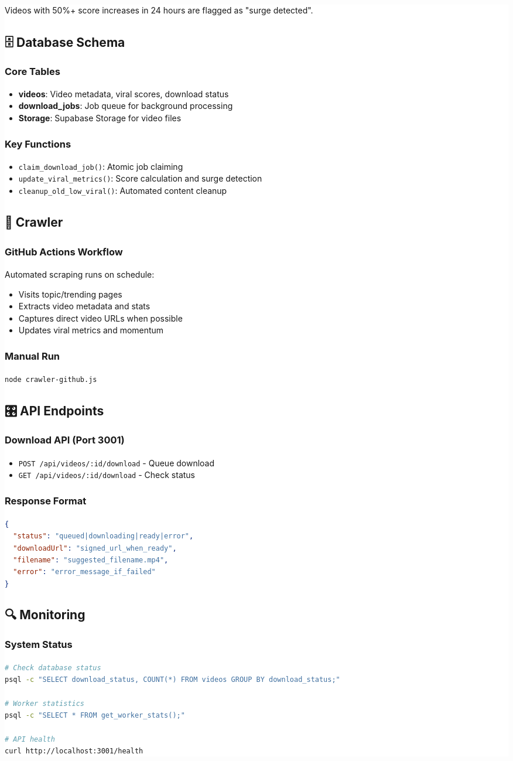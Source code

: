 Videos with 50%+ score increases in 24 hours are flagged as "surge detected".

## 🗄️ Database Schema

### Core Tables
- **videos**: Video metadata, viral scores, download status
- **download_jobs**: Job queue for background processing
- **Storage**: Supabase Storage for video files

### Key Functions
- `claim_download_job()`: Atomic job claiming
- `update_viral_metrics()`: Score calculation and surge detection
- `cleanup_old_low_viral()`: Automated content cleanup

## 🔄 Crawler

### GitHub Actions Workflow
Automated scraping runs on schedule:
- Visits topic/trending pages
- Extracts video metadata and stats
- Captures direct video URLs when possible
- Updates viral metrics and momentum

### Manual Run
```bash
node crawler-github.js
```

## 🎛️ API Endpoints

### Download API (Port 3001)
- `POST /api/videos/:id/download` - Queue download
- `GET /api/videos/:id/download` - Check status

### Response Format
```json
{
  "status": "queued|downloading|ready|error",
  "downloadUrl": "signed_url_when_ready",
  "filename": "suggested_filename.mp4",
  "error": "error_message_if_failed"
}
```

## 🔍 Monitoring

### System Status
```bash
# Check database status
psql -c "SELECT download_status, COUNT(*) FROM videos GROUP BY download_status;"

# Worker statistics
psql -c "SELECT * FROM get_worker_stats();"

# API health
curl http://localhost:3001/health
```
